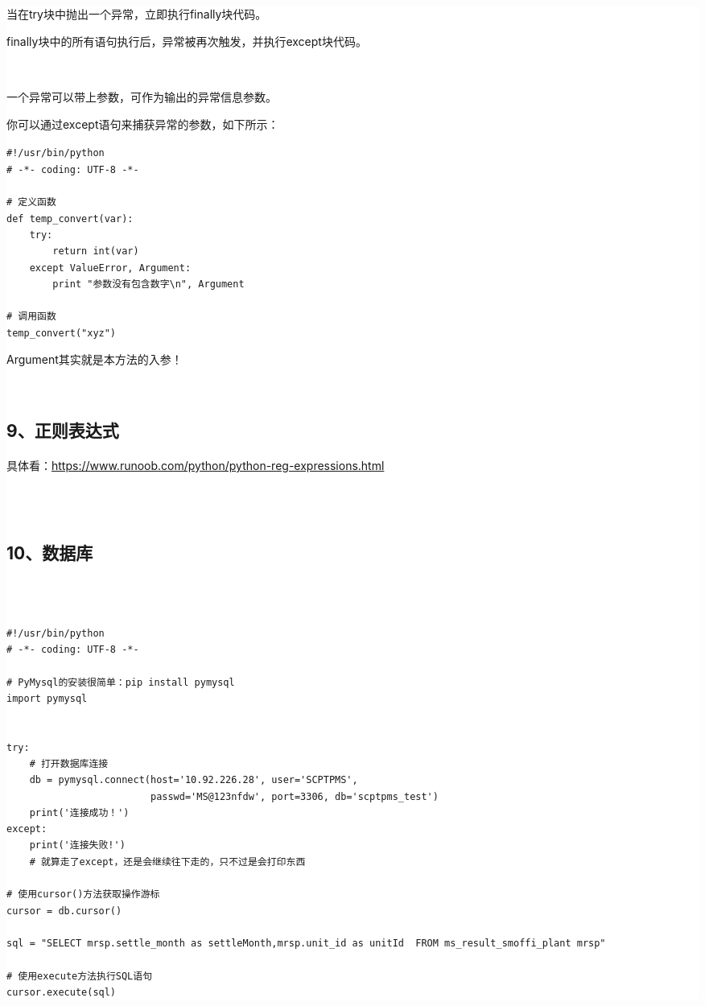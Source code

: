 当在try块中抛出一个异常，立即执行finally块代码。

finally块中的所有语句执行后，异常被再次触发，并执行except块代码。

<br/>

一个异常可以带上参数，可作为输出的异常信息参数。

你可以通过except语句来捕获异常的参数，如下所示：

```
#!/usr/bin/python
# -*- coding: UTF-8 -*-

# 定义函数
def temp_convert(var):
    try:
        return int(var)
    except ValueError, Argument:
        print "参数没有包含数字\n", Argument

# 调用函数
temp_convert("xyz")
```

Argument其实就是本方法的入参！

<br/>

## 9、正则表达式

具体看：https://www.runoob.com/python/python-reg-expressions.html

<br/>

<br/>

## 10、数据库

<br/>

<br/>

```
#!/usr/bin/python
# -*- coding: UTF-8 -*-

# PyMysql的安装很简单：pip install pymysql
import pymysql


try:
    # 打开数据库连接
    db = pymysql.connect(host='10.92.226.28', user='SCPTPMS',
                         passwd='MS@123nfdw', port=3306, db='scptpms_test')
    print('连接成功！')
except:
    print('连接失败!')
    # 就算走了except，还是会继续往下走的，只不过是会打印东西

# 使用cursor()方法获取操作游标
cursor = db.cursor()

sql = "SELECT mrsp.settle_month as settleMonth,mrsp.unit_id as unitId  FROM ms_result_smoffi_plant mrsp"

# 使用execute方法执行SQL语句
cursor.execute(sql)

```
